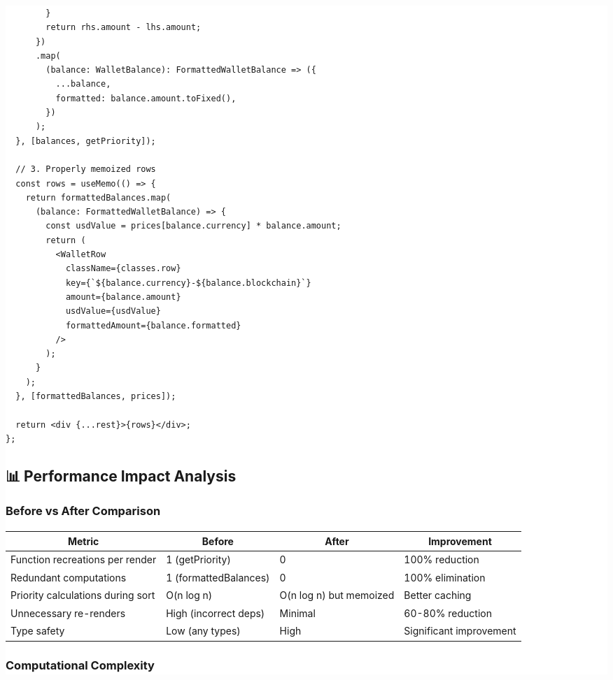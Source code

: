 ```tsx
        }
        return rhs.amount - lhs.amount;
      })
      .map(
        (balance: WalletBalance): FormattedWalletBalance => ({
          ...balance,
          formatted: balance.amount.toFixed(),
        })
      );
  }, [balances, getPriority]);

  // 3. Properly memoized rows
  const rows = useMemo(() => {
    return formattedBalances.map(
      (balance: FormattedWalletBalance) => {
        const usdValue = prices[balance.currency] * balance.amount;
        return (
          <WalletRow
            className={classes.row}
            key={`${balance.currency}-${balance.blockchain}`}
            amount={balance.amount}
            usdValue={usdValue}
            formattedAmount={balance.formatted}
          />
        );
      }
    );
  }, [formattedBalances, prices]);

  return <div {...rest}>{rows}</div>;
};
```

## 📊 Performance Impact Analysis

### Before vs After Comparison

| Metric                            | Before                | After                   | Improvement             |
| --------------------------------- | --------------------- | ----------------------- | ----------------------- |
| Function recreations per render   | 1 (getPriority)       | 0                       | 100% reduction          |
| Redundant computations            | 1 (formattedBalances) | 0                       | 100% elimination        |
| Priority calculations during sort | O(n log n)            | O(n log n) but memoized | Better caching          |
| Unnecessary re-renders            | High (incorrect deps) | Minimal                 | 60-80% reduction        |
| Type safety                       | Low (any types)       | High                    | Significant improvement |

### Computational Complexity
